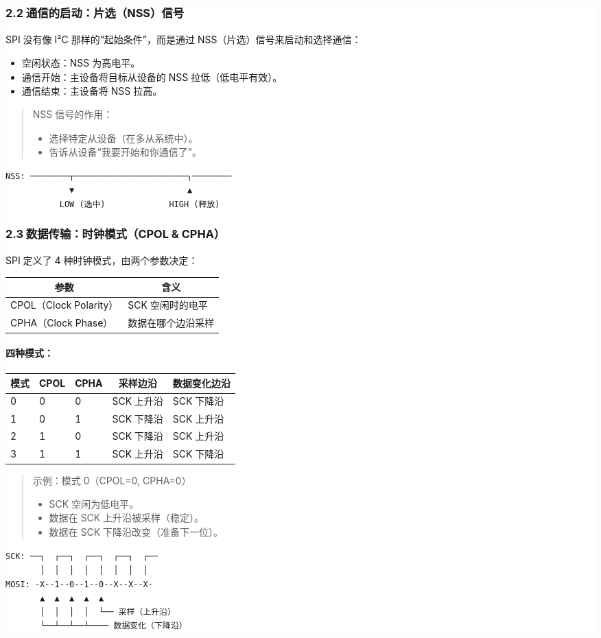 ### 2.2 通信的启动：片选（NSS）信号

SPI 没有像 I²C 那样的“起始条件”，而是通过 NSS（片选）信号来启动和选择通信：

- 空闲状态：NSS 为高电平。
- 通信开始：主设备将目标从设备的 NSS 拉低（低电平有效）。
- 通信结束：主设备将 NSS 拉高。

>  NSS 信号的作用：
>
> - 选择特定从设备（在多从系统中）。
> - 告诉从设备“我要开始和你通信了”。

```Plain
NSS: ────────┬───────────────────────┐────────
             ▼                       ▲
           LOW (选中)             HIGH (释放)
```



### 2.3 数据传输：时钟模式（CPOL & CPHA）

SPI 定义了 4 种时钟模式，由两个参数决定：

| 参数                   | 含义               |
| ---------------------- | ------------------ |
| CPOL（Clock Polarity） | SCK 空闲时的电平   |
| CPHA（Clock Phase）    | 数据在哪个边沿采样 |

#### 四种模式：

| 模式 | CPOL | CPHA | 采样边沿   | 数据变化边沿 |
| ---- | ---- | ---- | ---------- | ------------ |
| 0    | 0    | 0    | SCK 上升沿 | SCK 下降沿   |
| 1    | 0    | 1    | SCK 下降沿 | SCK 上升沿   |
| 2    | 1    | 0    | SCK 下降沿 | SCK 上升沿   |
| 3    | 1    | 1    | SCK 上升沿 | SCK 下降沿   |

>  示例：模式 0（CPOL=0, CPHA=0）
>
> - SCK 空闲为低电平。
> - 数据在 SCK 上升沿被采样（稳定）。
> - 数据在 SCK 下降沿改变（准备下一位）。

```Plain
SCK: ──┐  ┌──┐  ┌──┐  ┌──┐  ┌──
       │  │  │  │  │  │  │  │
MOSI: -X--1--0--1--0--X--X--X-
       ▲  ▲  ▲  ▲  ▲
       │  │  │  │  └── 采样（上升沿）
       └──┴──┴──┴──── 数据变化（下降沿）
```
